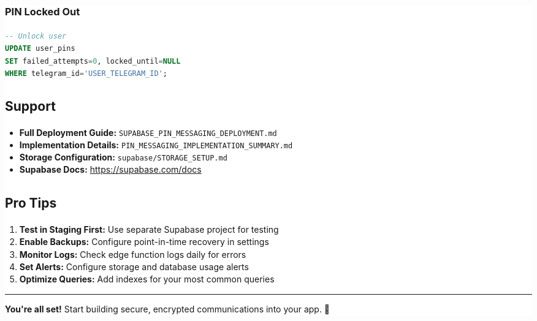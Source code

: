 ### PIN Locked Out
```sql
-- Unlock user
UPDATE user_pins
SET failed_attempts=0, locked_until=NULL
WHERE telegram_id='USER_TELEGRAM_ID';
```

## Support

- **Full Deployment Guide:** `SUPABASE_PIN_MESSAGING_DEPLOYMENT.md`
- **Implementation Details:** `PIN_MESSAGING_IMPLEMENTATION_SUMMARY.md`
- **Storage Configuration:** `supabase/STORAGE_SETUP.md`
- **Supabase Docs:** https://supabase.com/docs

## Pro Tips

1. **Test in Staging First:** Use separate Supabase project for testing
2. **Enable Backups:** Configure point-in-time recovery in settings
3. **Monitor Logs:** Check edge function logs daily for errors
4. **Set Alerts:** Configure storage and database usage alerts
5. **Optimize Queries:** Add indexes for your most common queries

---

**You're all set!** Start building secure, encrypted communications into your app. 🚀
